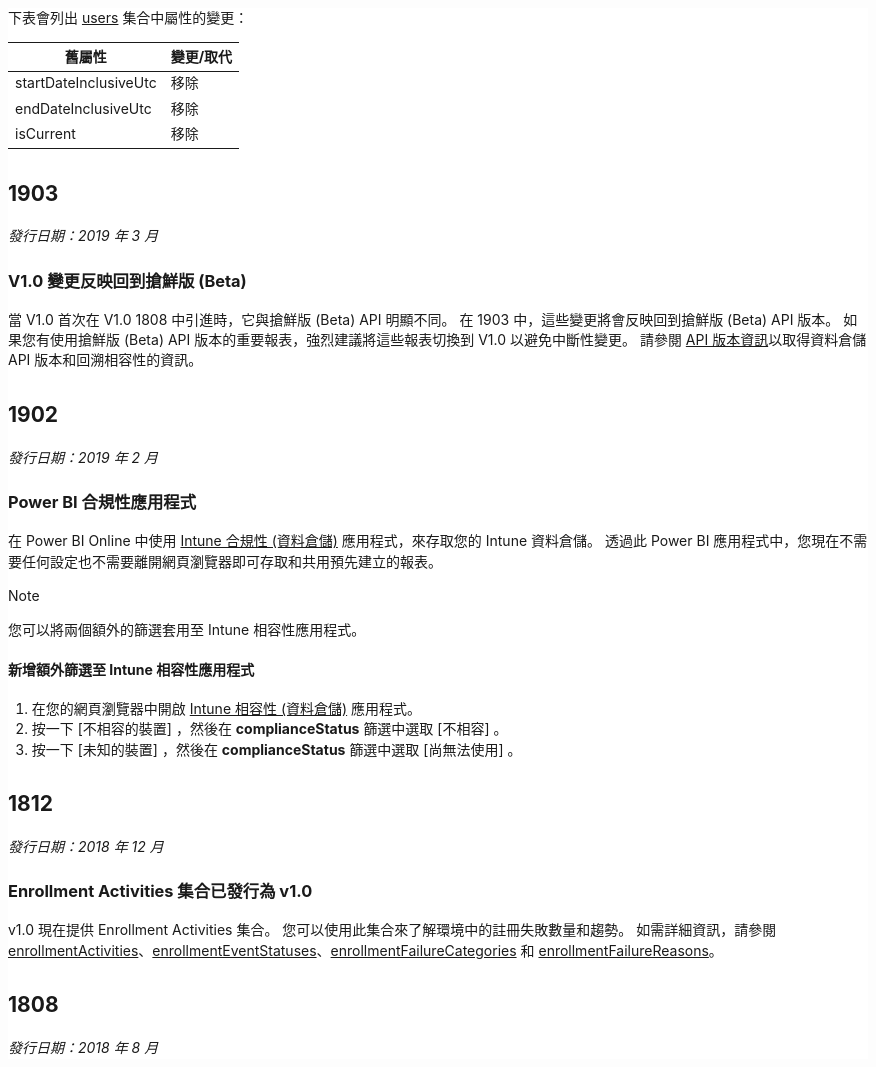 下表會列出 [users](intune-data-warehouse-collections.md#users) 集合中屬性的變更： 

|    舊屬性             |    變更/取代    |
|-----------------------------|--------------------------|
|    startDateInclusiveUtc    |    移除               |
|    endDateInclusiveUtc      |    移除               |
|    isCurrent                |    移除               |

## <a name="1903"></a>1903
_發行日期：2019 年 3 月_

### <a name="v10-changes-reflecting-back-to-beta"></a>V1.0 變更反映回到搶鮮版 (Beta)
當 V1.0 首次在 V1.0 1808 中引進時，它與搶鮮版 (Beta) API 明顯不同。 在 1903 中，這些變更將會反映回到搶鮮版 (Beta) API 版本。 如果您有使用搶鮮版 (Beta) API 版本的重要報表，強烈建議將這些報表切換到 V1.0 以避免中斷性變更。 請參閱 [API 版本資訊](reports-api-url.md)以取得資料倉儲 API 版本和回溯相容性的資訊。 

## <a name="1902"></a>1902 
_發行日期：2019 年 2 月_

### <a name="power-bi-compliance-app"></a>Power BI 合規性應用程式 

在 Power BI Online 中使用 [Intune 合規性 (資料倉儲)](https://aka.ms/intune/datawarehouseapi/getpowerbiapp) 應用程式，來存取您的 Intune 資料倉儲。 透過此 Power BI 應用程式中，您現在不需要任何設定也不需要離開網頁瀏覽器即可存取和共用預先建立的報表。 

> [!NOTE]
> 您可以將兩個額外的篩選套用至 Intune 相容性應用程式。

#### <a name="add-additional-filters-to-the-intune-compliance-app"></a>新增額外篩選至 Intune 相容性應用程式
1. 在您的網頁瀏覽器中開啟 [Intune 相容性 (資料倉儲)](https://aka.ms/intune/datawarehouseapi/getpowerbiapp) 應用程式。
2. 按一下 [不相容的裝置]  ，然後在 **complianceStatus** 篩選中選取 [不相容]  。 
3. 按一下 [未知的裝置]  ，然後在 **complianceStatus** 篩選中選取 [尚無法使用]  。 

## <a name="1812"></a>1812 
_發行日期：2018 年 12 月_

### <a name="enrollment-activities-collection-released-to-v10"></a>Enrollment Activities 集合已發行為 v1.0 

v1.0 現在提供 Enrollment Activities 集合。 您可以使用此集合來了解環境中的註冊失敗數量和趨勢。 如需詳細資訊，請參閱 [enrollmentActivities](intune-data-warehouse-collections.md#enrollmentactivities)、[enrollmentEventStatuses](intune-data-warehouse-collections.md#enrollmenteventstatuses)、[enrollmentFailureCategories](intune-data-warehouse-collections.md#enrollmentfailurecategories) 和 [enrollmentFailureReasons](intune-data-warehouse-collections.md#enrollmentfailurereasons)。

## <a name="1808"></a>1808
_發行日期：2018 年 8 月_
